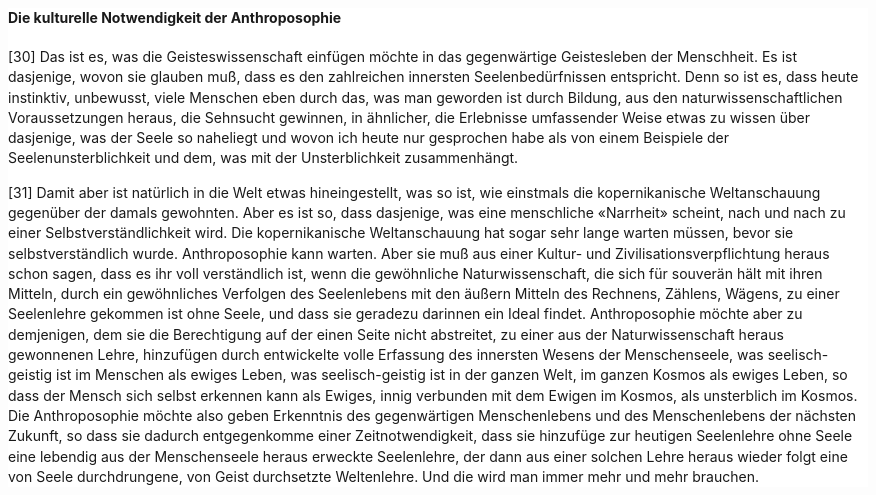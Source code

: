 #### Die kulturelle Notwendigkeit der Anthroposophie

[30] Das ist es, was die Geisteswissenschaft einfügen möchte in das gegenwärtige Geistesleben der Menschheit. Es ist dasjenige, wovon sie glauben muß, dass es den zahlreichen innersten Seelenbedürfnissen entspricht. Denn so ist es, dass heute instinktiv, unbewusst, viele Menschen eben durch das, was man geworden ist durch Bildung, aus den naturwissenschaftlichen Voraussetzungen heraus, die Sehnsucht gewinnen, in ähnlicher, die Erlebnisse umfassender Weise etwas zu wissen über dasjenige, was der Seele so naheliegt und wovon ich heute nur gesprochen habe als von einem Beispiele der Seelenunsterblichkeit und dem, was mit der Unsterblichkeit zusammenhängt.

[31] Damit aber ist natürlich in die Welt etwas hineingestellt, was so ist, wie einstmals die kopernikanische Weltanschauung gegenüber der damals gewohnten. Aber es ist so, dass dasjenige, was eine menschliche «Narrheit» scheint, nach und nach zu einer Selbstverständlichkeit wird. Die kopernikanische Weltanschauung hat sogar sehr lange warten müssen, bevor sie selbstverständlich wurde. Anthroposophie kann warten. Aber sie muß aus einer Kultur- und Zivilisationsverpflichtung heraus schon sagen, dass es ihr voll verständlich ist, wenn die gewöhnliche Naturwissenschaft, die sich für souverän hält mit ihren Mitteln, durch ein gewöhnliches Verfolgen des Seelenlebens mit den äußern Mitteln des Rechnens, Zählens, Wägens, zu einer Seelenlehre gekommen ist ohne Seele, und dass sie geradezu darinnen ein Ideal findet. Anthroposophie möchte aber zu demjenigen, dem sie die Berechtigung auf der einen Seite nicht abstreitet, zu einer aus der Naturwissenschaft heraus gewonnenen Lehre, hinzufügen durch entwickelte volle Erfassung des innersten Wesens der Menschenseele, was seelisch-geistig ist im Menschen als ewiges Leben, was seelisch-geistig ist in der ganzen Welt, im ganzen Kosmos als ewiges Leben, so dass der Mensch sich selbst erkennen kann als Ewiges, innig verbunden mit dem Ewigen im Kosmos, als unsterblich im Kosmos. Die Anthroposophie möchte also geben Erkenntnis des gegenwärtigen Menschenlebens und des Menschenlebens der nächsten Zukunft, so dass sie dadurch entgegenkomme einer Zeitnotwendigkeit, dass sie hinzufüge zur heutigen Seelenlehre ohne Seele eine lebendig aus der Menschenseele heraus erweckte Seelenlehre, der dann aus einer solchen Lehre heraus wieder folgt eine von Seele durchdrungene, von Geist durchsetzte Weltenlehre. Und die wird man immer mehr und mehr brauchen.
